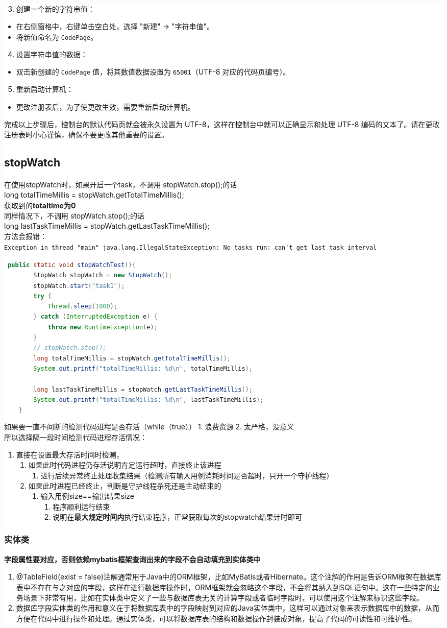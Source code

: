 
3.  创建一个新的字符串值： 
   - 在右侧窗格中，右键单击空白处，选择 "新建" -> "字符串值"。
   - 将新值命名为 `CodePage`。
4.  设置字符串值的数据： 
   - 双击新创建的 `CodePage` 值，将其数值数据设置为 `65001`（UTF-8 对应的代码页编号）。
5.  重新启动计算机： 
   - 更改注册表后，为了使更改生效，需要重新启动计算机。

完成以上步骤后，控制台的默认代码页就会被永久设置为 UTF-8，这样在控制台中就可以正确显示和处理 UTF-8 编码的文本了。请在更改注册表时小心谨慎，确保不要更改其他重要的设置。

<a name="tvLQU"></a>
## stopWatch
在使用stopWatch时，如果开启一个task，不调用 stopWatch.stop();的话<br />        long totalTimeMillis = stopWatch.getTotalTimeMillis();<br />获取到的**totaltime为0**<br />同样情况下，不调用 stopWatch.stop();的话<br />        long lastTaskTimeMillis = stopWatch.getLastTaskTimeMillis();<br />方法会报错：<br />`Exception in thread "main" java.lang.IllegalStateException: No tasks run: can't get last task interval`
```java
 public static void stopWatchTest(){
        StopWatch stopWatch = new StopWatch();
        stopWatch.start("task1");
        try {
            Thread.sleep(1000);
        } catch (InterruptedException e) {
            throw new RuntimeException(e);
        }
        // stopWatch.stop();
        long totalTimeMillis = stopWatch.getTotalTimeMillis();
        System.out.printf("totalTimeMillis: %d\n", totalTimeMillis);
     
        long lastTaskTimeMillis = stopWatch.getLastTaskTimeMillis();
        System.out.printf("totalTimeMillis: %d\n", lastTaskTimeMillis);
    }
```
如果要一直不间断的检测代码进程是否存活（while（true）） 1. 浪费资源 2. 太严格，没意义<br />所以选择隔一段时间检测代码进程存活情况：

1. 直接在设置最大存活时间时检测，
   1. 如果此时代码进程仍存活说明肯定运行超时，直接终止该进程
      1. 进行后续异常终止处理收集结果（检测所有输入用例消耗时间是否超时，只开一个守护线程）
   2. 如果此时进程已经终止，判断是守护线程杀死还是主动结束的
      1. 输入用例size==输出结果size
         1. 程序顺利运行结束
         2. 说明在**最大规定时间内**执行结束程序，正常获取每次的stopwatch结果计时即可

<a name="jRKn7"></a>
### 实体类
**字段属性要对应，否则依赖mybatis框架查询出来的字段不会自动填充到实体类中**

   1. @TableField(exist = false)注解通常用于Java中的ORM框架，比如MyBatis或者Hibernate。这个注解的作用是告诉ORM框架在数据库表中不存在与之对应的字段，这样在进行数据库操作时，ORM框架就会忽略这个字段，不会将其纳入到SQL语句中。这在一些特定的业务场景下非常有用，比如在实体类中定义了一些与数据库表无关的计算字段或者临时字段时，可以使用这个注解来标识这些字段。
   2. 数据库字段实体类的作用和意义在于将数据库表中的字段映射到对应的Java实体类中，这样可以通过对象来表示数据库中的数据，从而方便在代码中进行操作和处理。通过实体类，可以将数据库表的结构和数据操作封装成对象，提高了代码的可读性和可维护性。
